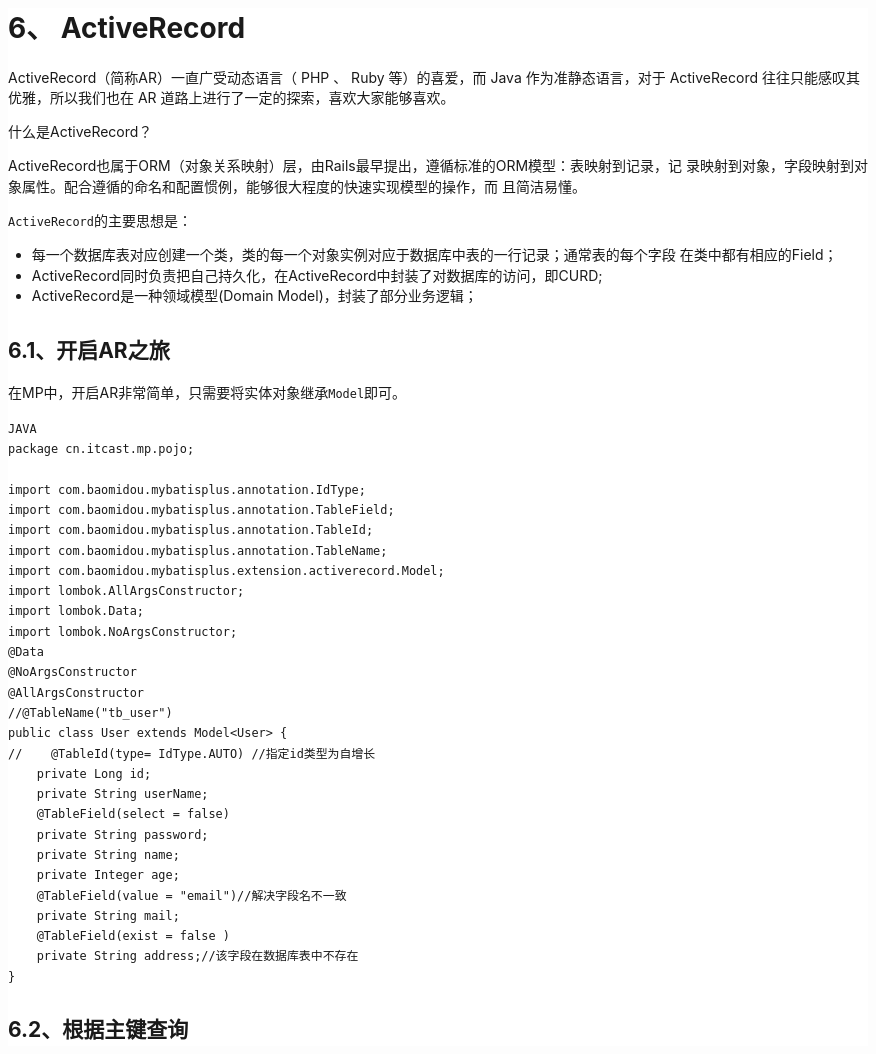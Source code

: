# 6、 ActiveRecord

ActiveRecord（简称AR）一直广受动态语言（ PHP 、 Ruby 等）的喜爱，而 Java 作为准静态语言，对于 ActiveRecord 往往只能感叹其优雅，所以我们也在 AR 道路上进行了一定的探索，喜欢大家能够喜欢。

什么是ActiveRecord？

ActiveRecord也属于ORM（对象关系映射）层，由Rails最早提出，遵循标准的ORM模型：表映射到记录，记 录映射到对象，字段映射到对象属性。配合遵循的命名和配置惯例，能够很大程度的快速实现模型的操作，而 且简洁易懂。

`ActiveRecord`的主要思想是：

- 每一个数据库表对应创建一个类，类的每一个对象实例对应于数据库中表的一行记录；通常表的每个字段 在类中都有相应的Field；
- ActiveRecord同时负责把自己持久化，在ActiveRecord中封装了对数据库的访问，即CURD;
- ActiveRecord是一种领域模型(Domain Model)，封装了部分业务逻辑；

## 6.1、开启AR之旅

在MP中，开启AR非常简单，只需要将实体对象继承`Model`即可。

```
JAVA
package cn.itcast.mp.pojo;

import com.baomidou.mybatisplus.annotation.IdType;
import com.baomidou.mybatisplus.annotation.TableField;
import com.baomidou.mybatisplus.annotation.TableId;
import com.baomidou.mybatisplus.annotation.TableName;
import com.baomidou.mybatisplus.extension.activerecord.Model;
import lombok.AllArgsConstructor;
import lombok.Data;
import lombok.NoArgsConstructor;
@Data
@NoArgsConstructor
@AllArgsConstructor
//@TableName("tb_user")
public class User extends Model<User> {
//    @TableId(type= IdType.AUTO) //指定id类型为自增长
    private Long id;
    private String userName;
    @TableField(select = false)
    private String password;
    private String name;
    private Integer age;
    @TableField(value = "email")//解决字段名不一致
    private String mail;
    @TableField(exist = false )
    private String address;//该字段在数据库表中不存在
}
```

## 6.2、根据主键查询
